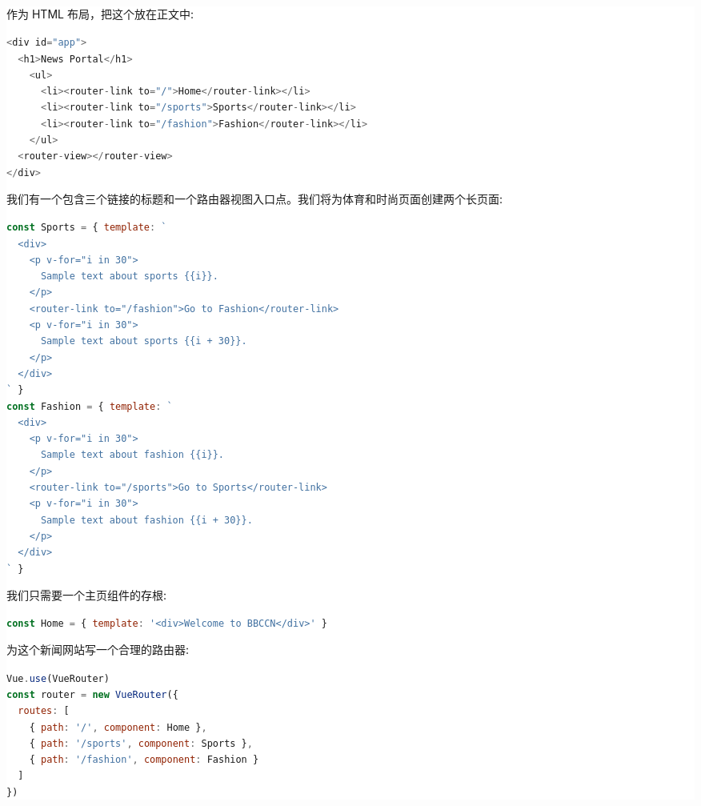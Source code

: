 作为 HTML 布局，把这个放在正文中:

```js
<div id="app">
  <h1>News Portal</h1>
    <ul>
      <li><router-link to="/">Home</router-link></li>
      <li><router-link to="/sports">Sports</router-link></li>
      <li><router-link to="/fashion">Fashion</router-link></li>
    </ul>
  <router-view></router-view>
</div>

```

我们有一个包含三个链接的标题和一个路由器视图入口点。我们将为体育和时尚页面创建两个长页面:

```js
const Sports = { template: `
  <div>
    <p v-for="i in 30">
      Sample text about sports {{i}}.
    </p>
    <router-link to="/fashion">Go to Fashion</router-link>
    <p v-for="i in 30">
      Sample text about sports {{i + 30}}.
    </p>
  </div>
` }
const Fashion = { template: `
  <div>
    <p v-for="i in 30">
      Sample text about fashion {{i}}.
    </p>
    <router-link to="/sports">Go to Sports</router-link>
    <p v-for="i in 30">
      Sample text about fashion {{i + 30}}.
    </p>
  </div>
` }

```

我们只需要一个主页组件的存根:

```js
const Home = { template: '<div>Welcome to BBCCN</div>' }

```

为这个新闻网站写一个合理的路由器:

```js
Vue.use(VueRouter)
const router = new VueRouter({
  routes: [
    { path: '/', component: Home },
    { path: '/sports', component: Sports },
    { path: '/fashion', component: Fashion } 
  ]
})

```
